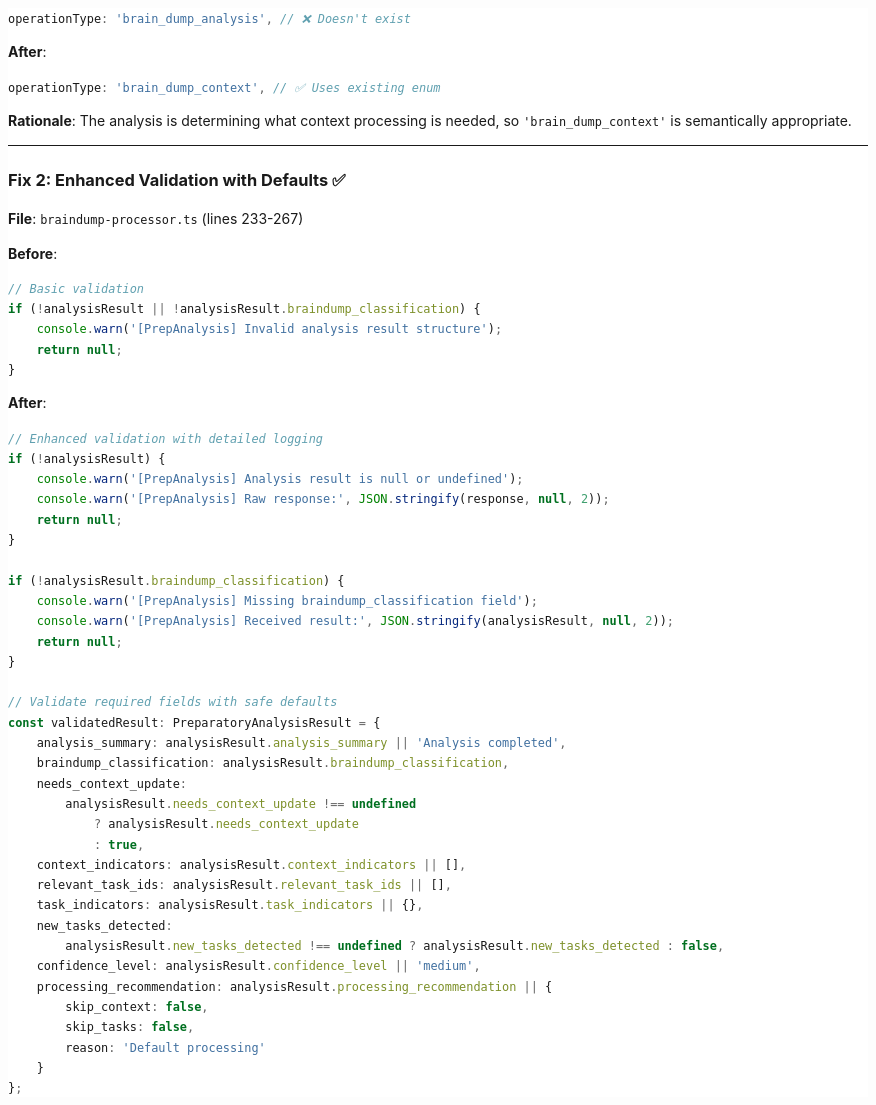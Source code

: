 ```typescript
operationType: 'brain_dump_analysis', // ❌ Doesn't exist
```

**After**:

```typescript
operationType: 'brain_dump_context', // ✅ Uses existing enum
```

**Rationale**: The analysis is determining what context processing is needed, so `'brain_dump_context'` is semantically appropriate.

---

### **Fix 2: Enhanced Validation with Defaults** ✅

**File**: `braindump-processor.ts` (lines 233-267)

**Before**:

```typescript
// Basic validation
if (!analysisResult || !analysisResult.braindump_classification) {
	console.warn('[PrepAnalysis] Invalid analysis result structure');
	return null;
}
```

**After**:

```typescript
// Enhanced validation with detailed logging
if (!analysisResult) {
	console.warn('[PrepAnalysis] Analysis result is null or undefined');
	console.warn('[PrepAnalysis] Raw response:', JSON.stringify(response, null, 2));
	return null;
}

if (!analysisResult.braindump_classification) {
	console.warn('[PrepAnalysis] Missing braindump_classification field');
	console.warn('[PrepAnalysis] Received result:', JSON.stringify(analysisResult, null, 2));
	return null;
}

// Validate required fields with safe defaults
const validatedResult: PreparatoryAnalysisResult = {
	analysis_summary: analysisResult.analysis_summary || 'Analysis completed',
	braindump_classification: analysisResult.braindump_classification,
	needs_context_update:
		analysisResult.needs_context_update !== undefined
			? analysisResult.needs_context_update
			: true,
	context_indicators: analysisResult.context_indicators || [],
	relevant_task_ids: analysisResult.relevant_task_ids || [],
	task_indicators: analysisResult.task_indicators || {},
	new_tasks_detected:
		analysisResult.new_tasks_detected !== undefined ? analysisResult.new_tasks_detected : false,
	confidence_level: analysisResult.confidence_level || 'medium',
	processing_recommendation: analysisResult.processing_recommendation || {
		skip_context: false,
		skip_tasks: false,
		reason: 'Default processing'
	}
};
```
